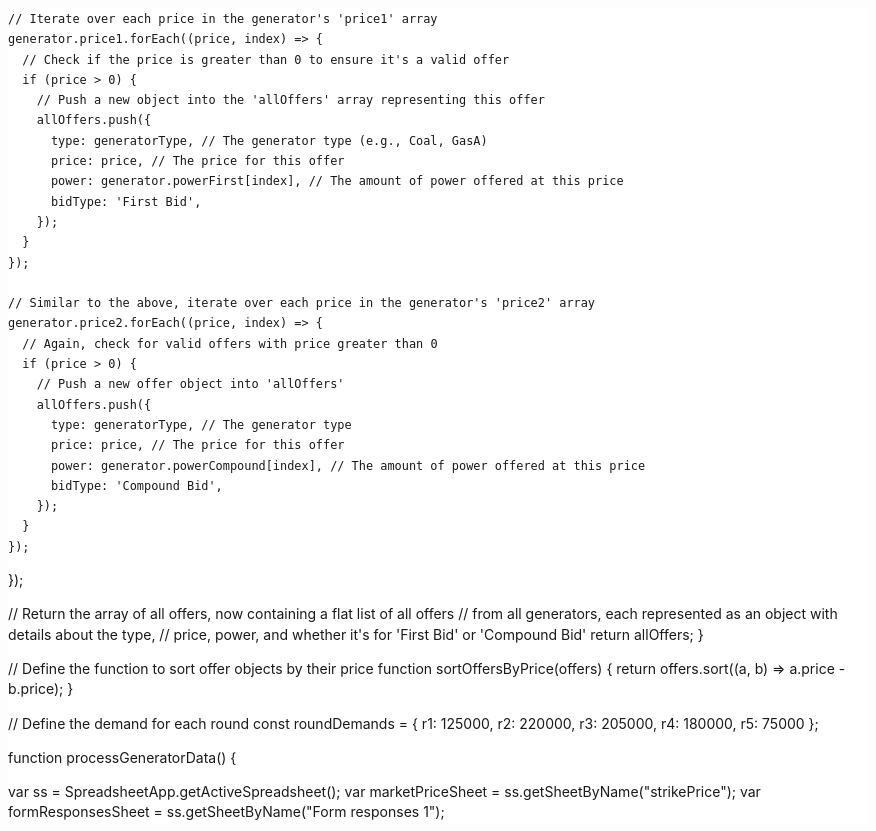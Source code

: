     // Iterate over each price in the generator's 'price1' array
    generator.price1.forEach((price, index) => {
      // Check if the price is greater than 0 to ensure it's a valid offer
      if (price > 0) {
        // Push a new object into the 'allOffers' array representing this offer
        allOffers.push({
          type: generatorType, // The generator type (e.g., Coal, GasA)
          price: price, // The price for this offer
          power: generator.powerFirst[index], // The amount of power offered at this price
          bidType: 'First Bid', 
        });
      }
    });
    
    // Similar to the above, iterate over each price in the generator's 'price2' array
    generator.price2.forEach((price, index) => {
      // Again, check for valid offers with price greater than 0
      if (price > 0) {
        // Push a new offer object into 'allOffers'
        allOffers.push({
          type: generatorType, // The generator type
          price: price, // The price for this offer
          power: generator.powerCompound[index], // The amount of power offered at this price
          bidType: 'Compound Bid', 
        });
      }
    });
  });

  // Return the array of all offers, now containing a flat list of all offers
  // from all generators, each represented as an object with details about the type,
  // price, power, and whether it's for 'First Bid' or 'Compound Bid'
  return allOffers;
}

// Define the function to sort offer objects by their price
function sortOffersByPrice(offers) {
  return offers.sort((a, b) => a.price - b.price);
}

// Define the demand for each round
const roundDemands = {
  r1: 125000,
  r2: 220000,
  r3: 205000,
  r4: 180000,
  r5: 75000
};

function processGeneratorData() {

  var ss = SpreadsheetApp.getActiveSpreadsheet();
  var marketPriceSheet = ss.getSheetByName("strikePrice");
  var formResponsesSheet = ss.getSheetByName("Form responses 1");
